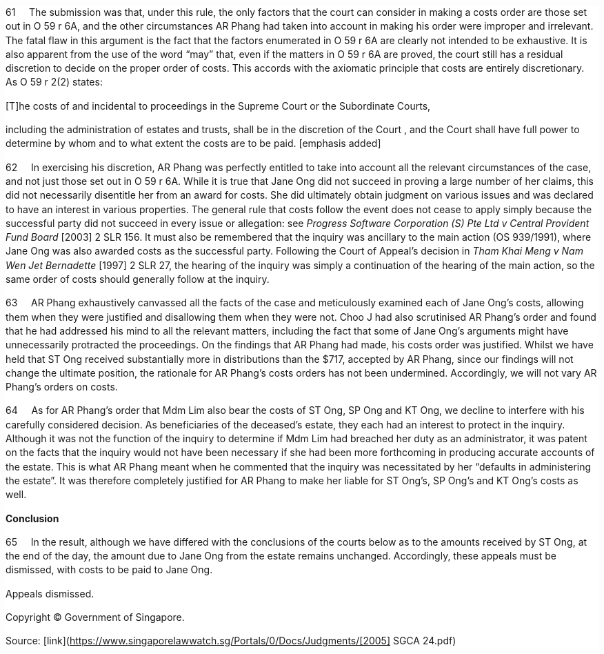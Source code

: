 61     The submission was that, under this rule, the only factors that the court can consider in making a costs order are those set out in O 59 r 6A, and the other circumstances AR Phang had taken into account in making his order were improper and irrelevant. The fatal flaw in this argument is the fact that the factors enumerated in O 59 r 6A are clearly not intended to be exhaustive. It is also apparent from the use of the word “may” that, even if the matters in O 59 r 6A are proved, the court still has a residual discretion to decide on the proper order of costs. This accords with the axiomatic principle that costs are entirely discretionary. As O 59 r 2(2) states: 

 [T]he costs of and incidental to proceedings in the Supreme Court or the Subordinate Courts, 


 including the administration of estates and trusts, shall be in the discretion of the Court , and the Court shall have full power to determine by whom and to what extent the costs are to be paid. [emphasis added] 

62     In exercising his discretion, AR Phang was perfectly entitled to take into account all the relevant circumstances of the case, and not just those set out in O 59 r 6A. While it is true that Jane Ong did not succeed in proving a large number of her claims, this did not necessarily disentitle her from an award for costs. She did ultimately obtain judgment on various issues and was declared to have an interest in various properties. The general rule that costs follow the event does not cease to apply simply because the successful party did not succeed in every issue or allegation: see _Progress Software Corporation (S) Pte Ltd v Central Provident Fund Board_ [2003] 2 SLR 156. It must also be remembered that the inquiry was ancillary to the main action (OS 939/1991), where Jane Ong was also awarded costs as the successful party. Following the Court of Appeal’s decision in _Tham Khai Meng v Nam Wen Jet Bernadette_ [1997] 2 SLR 27, the hearing of the inquiry was simply a continuation of the hearing of the main action, so the same order of costs should generally follow at the inquiry. 

63     AR Phang exhaustively canvassed all the facts of the case and meticulously examined each of Jane Ong’s costs, allowing them when they were justified and disallowing them when they were not. Choo J had also scrutinised AR Phang’s order and found that he had addressed his mind to all the relevant matters, including the fact that some of Jane Ong’s arguments might have unnecessarily protracted the proceedings. On the findings that AR Phang had made, his costs order was justified. Whilst we have held that ST Ong received substantially more in distributions than the $717, accepted by AR Phang, since our findings will not change the ultimate position, the rationale for AR Phang’s costs orders has not been undermined. Accordingly, we will not vary AR Phang’s orders on costs. 

64     As for AR Phang’s order that Mdm Lim also bear the costs of ST Ong, SP Ong and KT Ong, we decline to interfere with his carefully considered decision. As beneficiaries of the deceased’s estate, they each had an interest to protect in the inquiry. Although it was not the function of the inquiry to determine if Mdm Lim had breached her duty as an administrator, it was patent on the facts that the inquiry would not have been necessary if she had been more forthcoming in producing accurate accounts of the estate. This is what AR Phang meant when he commented that the inquiry was necessitated by her “defaults in administering the estate”. It was therefore completely justified for AR Phang to make her liable for ST Ong’s, SP Ong’s and KT Ong’s costs as well. 

**Conclusion** 

65     In the result, although we have differed with the conclusions of the courts below as to the amounts received by ST Ong, at the end of the day, the amount due to Jane Ong from the estate remains unchanged. Accordingly, these appeals must be dismissed, with costs to be paid to Jane Ong. 

Appeals dismissed. 

 Copyright © Government of Singapore. 


Source: [link](https://www.singaporelawwatch.sg/Portals/0/Docs/Judgments/[2005] SGCA 24.pdf)
